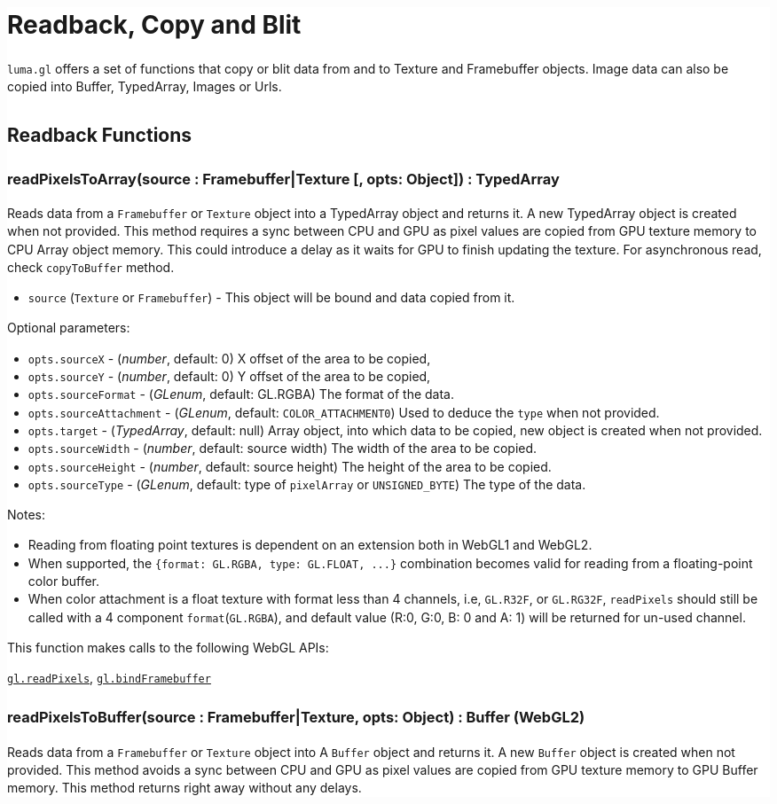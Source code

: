 # Readback, Copy and Blit

`luma.gl` offers a set of functions that copy or blit data from and to Texture and Framebuffer objects. Image data can also be copied into Buffer, TypedArray, Images or Urls.


## Readback Functions

### readPixelsToArray(source : Framebuffer|Texture [, opts: Object]) : TypedArray

Reads data from a `Framebuffer` or `Texture` object into a TypedArray object and returns it. A new TypedArray object is created when not provided. This method requires a sync between CPU and GPU as pixel values are copied from GPU texture memory to CPU Array object memory. This could introduce a delay as it waits for GPU to finish updating the texture. For asynchronous read, check `copyToBuffer` method.

  * `source` (`Texture` or `Framebuffer`) - This object will be bound and data copied from it.

  Optional parameters:
  * `opts.sourceX` - (*number*, default: 0) X offset of the area to be copied,
  * `opts.sourceY` - (*number*, default: 0) Y offset of the area to be copied,
  * `opts.sourceFormat` - (*GLenum*, default: GL.RGBA) The format of the data.
  * `opts.sourceAttachment` - (*GLenum*, default: `COLOR_ATTACHMENT0`) Used to deduce the `type` when not provided.
  * `opts.target` - (*TypedArray*, default: null) Array object, into which data to be copied, new object is created when not provided.
  * `opts.sourceWidth` - (*number*, default: source width) The width of the area to be copied.
  * `opts.sourceHeight` - (*number*, default: source height) The height of the area to be copied.
  * `opts.sourceType` - (*GLenum*, default: type of `pixelArray` or `UNSIGNED_BYTE`) The type of the data.

Notes:
  * Reading from floating point textures is dependent on an extension both in WebGL1 and WebGL2.
  * When supported, the `{format: GL.RGBA, type: GL.FLOAT, ...}` combination becomes valid for reading from a floating-point color buffer.
  * When color attachment is a float texture with format less than 4 channels, i.e, `GL.R32F`, or  `GL.RG32F`, `readPixels` should still be called with a 4 component `format`(`GL.RGBA`), and default value (R:0, G:0, B: 0 and A: 1) will be returned for un-used channel.

This function makes calls to the following WebGL APIs:

[`gl.readPixels`](https://developer.mozilla.org/en-US/docs/Web/API/WebGLRenderingContext/readPixels), [`gl.bindFramebuffer`](https://developer.mozilla.org/en-US/docs/Web/API/WebGLRenderingContext/bindFramebuffer)


### readPixelsToBuffer(source : Framebuffer|Texture, opts: Object) : Buffer (WebGL2)

Reads data from a `Framebuffer` or `Texture` object into A `Buffer` object and returns it. A new `Buffer` object is created when not provided. This method avoids a sync between CPU and GPU as pixel values are copied from GPU texture memory to GPU Buffer memory. This method returns right away without any delays.
